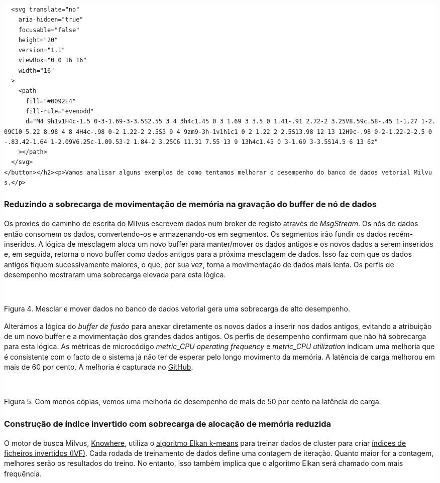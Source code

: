      <svg translate="no"
        aria-hidden="true"
        focusable="false"
        height="20"
        version="1.1"
        viewBox="0 0 16 16"
        width="16"
      >
        <path
          fill="#0092E4"
          fill-rule="evenodd"
          d="M4 9h1v1H4c-1.5 0-3-1.69-3-3.5S2.55 3 4 3h4c1.45 0 3 1.69 3 3.5 0 1.41-.91 2.72-2 3.25V8.59c.58-.45 1-1.27 1-2.09C10 5.22 8.98 4 8 4H4c-.98 0-2 1.22-2 2.5S3 9 4 9zm9-3h-1v1h1c1 0 2 1.22 2 2.5S13.98 12 13 12H9c-.98 0-2-1.22-2-2.5 0-.83.42-1.64 1-2.09V6.25c-1.09.53-2 1.84-2 3.25C6 11.31 7.55 13 9 13h4c1.45 0 3-1.69 3-3.5S14.5 6 13 6z"
        ></path>
      </svg>
    </button></h2><p>Vamos analisar alguns exemplos de como tentamos melhorar o desempenho do banco de dados vetorial Milvus.</p>
<h3 id="Reducing-Memory-Movement-Overhead-in-Datanode-Buffer-Write" class="common-anchor-header">Reduzindo a sobrecarga de movimentação de memória na gravação do buffer de nó de dados</h3><p>Os proxies do caminho de escrita do Milvus escrevem dados num broker de registo através de <em>MsgStream</em>. Os nós de dados então consomem os dados, convertendo-os e armazenando-os em segmentos. Os segmentos irão fundir os dados recém-inseridos. A lógica de mesclagem aloca um novo buffer para manter/mover os dados antigos e os novos dados a serem inseridos e, em seguida, retorna o novo buffer como dados antigos para a próxima mesclagem de dados. Isso faz com que os dados antigos fiquem sucessivamente maiores, o que, por sua vez, torna a movimentação de dados mais lenta. Os perfis de desempenho mostraram uma sobrecarga elevada para esta lógica.</p>
<p>
  <span class="img-wrapper">
    <img translate="no" src="https://miro.medium.com/v2/resize:fit:1400/1*Az4dMVBcGmdeyKNrwpR19g.jpeg" alt="" class="doc-image" id="" />
    <span></span>
  </span>
</p>
<p>Figura 4. Mesclar e mover dados no banco de dados vetorial gera uma sobrecarga de alto desempenho.</p>
<p>Alterámos a lógica do <em>buffer de fusão</em> para anexar diretamente os novos dados a inserir nos dados antigos, evitando a atribuição de um novo buffer e a movimentação dos grandes dados antigos. Os perfis de desempenho confirmam que não há sobrecarga para esta lógica. As métricas de microcódigo <em>metric_CPU operating frequency</em> e <em>metric_CPU utilization</em> indicam uma melhoria que é consistente com o facto de o sistema já não ter de esperar pelo longo movimento da memória. A latência de carga melhorou em mais de 60 por cento. A melhoria é capturada no <a href="https://github.com/milvus-io/milvus/pull/26839">GitHub</a>.</p>
<p>
  <span class="img-wrapper">
    <img translate="no" src="https://miro.medium.com/v2/resize:fit:1400/1*MmaUtBTdqmMvC5MlQ8V0wQ.jpeg" alt="" class="doc-image" id="" />
    <span></span>
  </span>
</p>
<p>Figura 5. Com menos cópias, vemos uma melhoria de desempenho de mais de 50 por cento na latência de carga.</p>
<h3 id="Inverted-Index-Building-with-Reduced-Memory-Allocation-Overhead" class="common-anchor-header">Construção de índice invertido com sobrecarga de alocação de memória reduzida</h3><p>O motor de busca Milvus, <a href="https://milvus.io/docs/knowhere.md">Knowhere</a>, utiliza o <a href="https://www.vlfeat.org/api/kmeans-fundamentals.html#kmeans-elkan">algoritmo Elkan k-means</a> para treinar dados de cluster para criar <a href="https://milvus.io/docs/v1.1.1/index.md">índices de ficheiros invertidos (IVF)</a>. Cada rodada de treinamento de dados define uma contagem de iteração. Quanto maior for a contagem, melhores serão os resultados do treino. No entanto, isso também implica que o algoritmo Elkan será chamado com mais frequência.</p>
